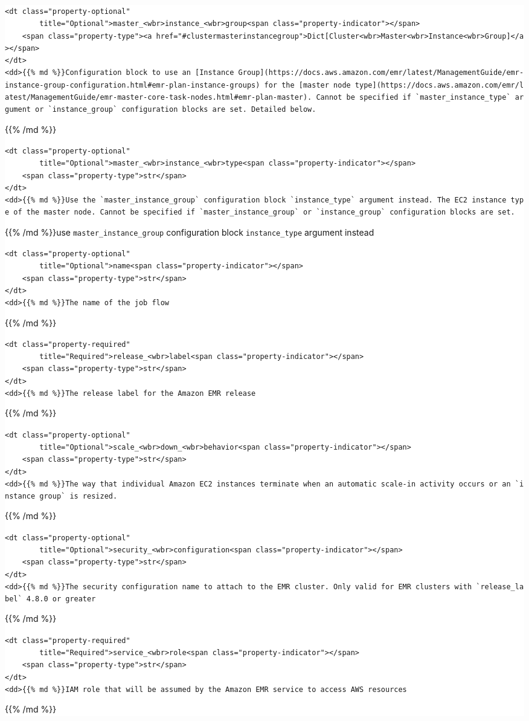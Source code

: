    <dt class="property-optional"
            title="Optional">master_<wbr>instance_<wbr>group<span class="property-indicator"></span>
        <span class="property-type"><a href="#clustermasterinstancegroup">Dict[Cluster<wbr>Master<wbr>Instance<wbr>Group]</a></span>
    </dt>
    <dd>{{% md %}}Configuration block to use an [Instance Group](https://docs.aws.amazon.com/emr/latest/ManagementGuide/emr-instance-group-configuration.html#emr-plan-instance-groups) for the [master node type](https://docs.aws.amazon.com/emr/latest/ManagementGuide/emr-master-core-task-nodes.html#emr-plan-master). Cannot be specified if `master_instance_type` argument or `instance_group` configuration blocks are set. Detailed below.
{{% /md %}}</dd>

    <dt class="property-optional"
            title="Optional">master_<wbr>instance_<wbr>type<span class="property-indicator"></span>
        <span class="property-type">str</span>
    </dt>
    <dd>{{% md %}}Use the `master_instance_group` configuration block `instance_type` argument instead. The EC2 instance type of the master node. Cannot be specified if `master_instance_group` or `instance_group` configuration blocks are set.
{{% /md %}}<span class="property-deprecated">use `master_instance_group` configuration block `instance_type` argument instead</span></dd>

    <dt class="property-optional"
            title="Optional">name<span class="property-indicator"></span>
        <span class="property-type">str</span>
    </dt>
    <dd>{{% md %}}The name of the job flow
{{% /md %}}</dd>

    <dt class="property-required"
            title="Required">release_<wbr>label<span class="property-indicator"></span>
        <span class="property-type">str</span>
    </dt>
    <dd>{{% md %}}The release label for the Amazon EMR release
{{% /md %}}</dd>

    <dt class="property-optional"
            title="Optional">scale_<wbr>down_<wbr>behavior<span class="property-indicator"></span>
        <span class="property-type">str</span>
    </dt>
    <dd>{{% md %}}The way that individual Amazon EC2 instances terminate when an automatic scale-in activity occurs or an `instance group` is resized.
{{% /md %}}</dd>

    <dt class="property-optional"
            title="Optional">security_<wbr>configuration<span class="property-indicator"></span>
        <span class="property-type">str</span>
    </dt>
    <dd>{{% md %}}The security configuration name to attach to the EMR cluster. Only valid for EMR clusters with `release_label` 4.8.0 or greater
{{% /md %}}</dd>

    <dt class="property-required"
            title="Required">service_<wbr>role<span class="property-indicator"></span>
        <span class="property-type">str</span>
    </dt>
    <dd>{{% md %}}IAM role that will be assumed by the Amazon EMR service to access AWS resources
{{% /md %}}</dd>
